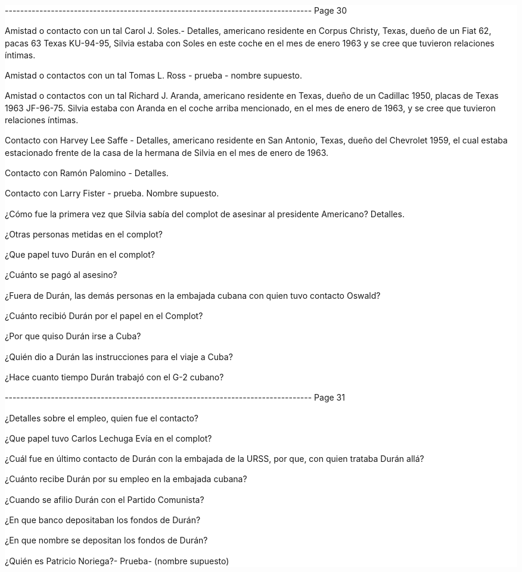 
-------------------------------------------------------------------------------- Page 30

Amistad o contacto con un tal Carol J. Soles.- Detalles, americano
residente en Corpus Christy, Texas, dueño de un Fiat 62, pacas 63
Texas KU-94-95, Silvia estaba con Soles en este coche en el mes de
enero 1963 y se cree que tuvieron relaciones íntimas.

Amistad o contactos con un tal Tomas L. Ross - prueba - nombre
supuesto.

Amistad o contactos con un tal Richard J. Aranda, americano residente
en Texas, dueño de un Cadillac 1950, placas de Texas 1963 JF-96-75.
Silvia estaba con Aranda en el coche arriba mencionado, en el mes de
enero de 1963, y se cree que tuvieron relaciones íntimas.

Contacto con Harvey Lee Saffe - Detalles, americano residente en San
Antonio, Texas, dueño del Chevrolet 1959, el cual estaba estacionado
frente de la casa de la hermana de Silvia en el mes de enero de 1963.

Contacto con Ramón Palomino - Detalles.

Contacto con Larry Fister - prueba. Nombre supuesto.

¿Cómo fue la primera vez que Silvia sabía del complot de asesinar al
presidente Americano? Detalles.

¿Otras personas metidas en el complot?

¿Que papel tuvo Durán en el complot?

¿Cuánto se pagó al asesino?

¿Fuera de Durán, las demás personas en la embajada cubana con quien
tuvo contacto Oswald?

¿Cuánto recibió Durán por el papel en el Complot?

¿Por que quiso Durán irse a Cuba?

¿Quién dio a Durán las instrucciones para el viaje a Cuba?

¿Hace cuanto tiempo Durán trabajó con el G-2 cubano?


-------------------------------------------------------------------------------- Page 31

¿Detalles sobre el empleo, quien fue el contacto?

¿Que papel tuvo Carlos Lechuga Evía en el complot?

¿Cuál fue en último contacto de Durán con la embajada de la URSS, por que, con quien trataba Durán allá?

¿Cuánto recibe Durán por su empleo en la embajada cubana?

¿Cuando se afilio Durán con el Partido Comunista?

¿En que banco depositaban los fondos de Durán?

¿En que nombre se depositan los fondos de Durán?

¿Quién es Patricio Noriega?- Prueba- (nombre supuesto)
